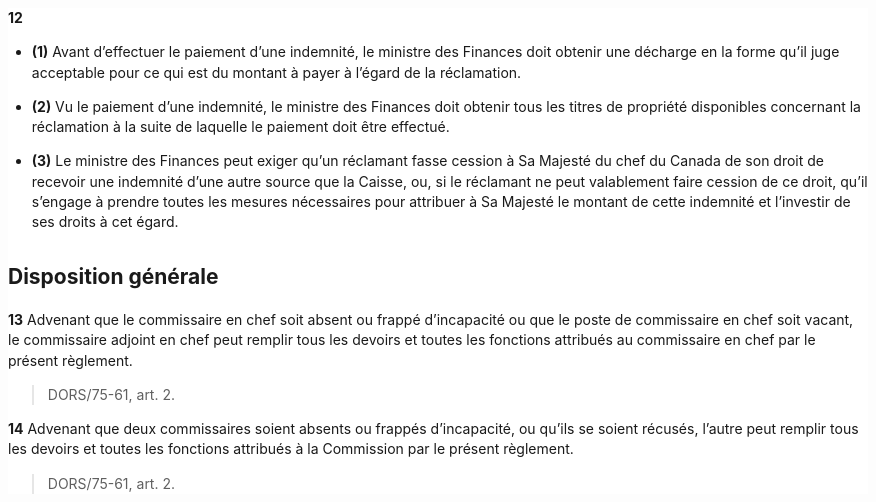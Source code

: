 

**12** 

- **(1)** Avant d’effectuer le paiement d’une indemnité, le ministre des Finances doit obtenir une décharge en la forme qu’il juge acceptable pour ce qui est du montant à payer à l’égard de la réclamation.

- **(2)** Vu le paiement d’une indemnité, le ministre des Finances doit obtenir tous les titres de propriété disponibles concernant la réclamation à la suite de laquelle le paiement doit être effectué.

- **(3)** Le ministre des Finances peut exiger qu’un réclamant fasse cession à Sa Majesté du chef du Canada de son droit de recevoir une indemnité d’une autre source que la Caisse, ou, si le réclamant ne peut valablement faire cession de ce droit, qu’il s’engage à prendre toutes les mesures nécessaires pour attribuer à Sa Majesté le montant de cette indemnité et l’investir de ses droits à cet égard.




## Disposition générale


**13** Advenant que le commissaire en chef soit absent ou frappé d’incapacité ou que le poste de commissaire en chef soit vacant, le commissaire adjoint en chef peut remplir tous les devoirs et toutes les fonctions attribués au commissaire en chef par le présent règlement.
> DORS/75-61, art. 2.




**14** Advenant que deux commissaires soient absents ou frappés d’incapacité, ou qu’ils se soient récusés, l’autre peut remplir tous les devoirs et toutes les fonctions attribués à la Commission par le présent règlement.
> DORS/75-61, art. 2.



